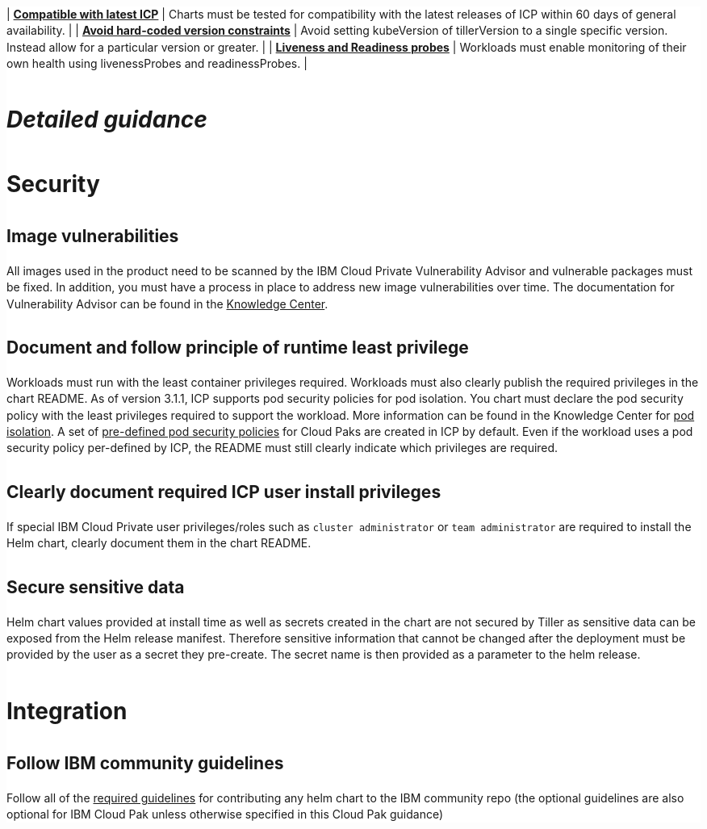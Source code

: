 | [**Compatible with latest ICP**](#compatible-with-latest-icp) | Charts must be tested for compatibility with the latest releases of ICP within 60 days of general availability. |
| [**Avoid hard-coded version constraints**](#avoid-hard-coded-version-constraints) | Avoid setting kubeVersion of tillerVersion to a single specific version.  Instead allow for a particular version or greater. |
| [**Liveness and Readiness probes**](#liveness-and-readiness-probes) | Workloads must enable monitoring of their own health using livenessProbes and readinessProbes. |


# ***Detailed guidance***

# Security

## Image vulnerabilities

All images used in the product need to be scanned by the IBM Cloud Private Vulnerability Advisor and vulnerable packages must be fixed.  In addition, you must have a process in place to address new image vulnerabilities over time.  The documentation for Vulnerability Advisor can be found in the [Knowledge Center](https://www.ibm.com/support/knowledgecenter/en/SSBS6K_3.1.1/manage_cluster/vuln_advisor.html).

## Document and follow principle of runtime least privilege

Workloads must run with the least container privileges required.  Workloads must also clearly publish the required privileges in the chart README.  As of version 3.1.1, ICP supports pod security policies for pod isolation.  You chart must declare the pod security policy with the least privileges required to support the workload.  More information can be found in the Knowledge Center for [pod isolation](https://www.ibm.com/support/knowledgecenter/en/SSBS6K_3.1.2/user_management/iso_pod.html).  A set of [pre-defined pod security policies](https://github.com/IBM/cloud-pak/tree/master/spec/security/psp) for Cloud Paks are created in ICP by default.  Even if the workload uses a pod security policy per-defined by ICP, the README must still clearly indicate which privileges are required.

## Clearly document required ICP user install privileges

If special IBM Cloud Private user privileges/roles such as `cluster administrator` or `team administrator` are required to install the Helm chart, clearly document them in the chart README.

## Secure sensitive data

Helm chart values provided at install time as well as secrets created in the chart are not secured by Tiller as sensitive data can be exposed from the Helm release manifest.  Therefore sensitive information that cannot be changed after the deployment must be provided by the user as a secret they pre-create.  The secret name is then provided as a parameter to the helm release.  

# Integration

## Follow IBM community guidelines

Follow all of the [required guidelines](https://github.com/IBM/charts/blob/master/GUIDELINES.md)
 for contributing any helm chart to the IBM community repo (the optional guidelines are also optional for IBM Cloud Pak unless otherwise specified in this Cloud Pak guidance) 
